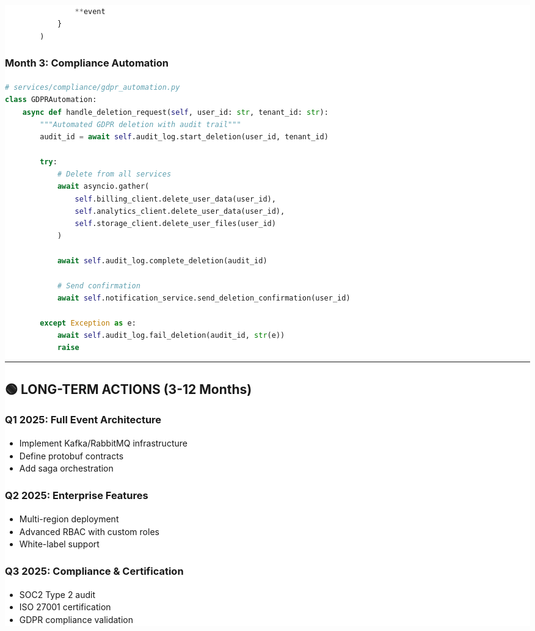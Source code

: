 ```python
                **event
            }
        )
```

### Month 3: Compliance Automation

```python
# services/compliance/gdpr_automation.py
class GDPRAutomation:
    async def handle_deletion_request(self, user_id: str, tenant_id: str):
        """Automated GDPR deletion with audit trail"""
        audit_id = await self.audit_log.start_deletion(user_id, tenant_id)
        
        try:
            # Delete from all services
            await asyncio.gather(
                self.billing_client.delete_user_data(user_id),
                self.analytics_client.delete_user_data(user_id),
                self.storage_client.delete_user_files(user_id)
            )
            
            await self.audit_log.complete_deletion(audit_id)
            
            # Send confirmation
            await self.notification_service.send_deletion_confirmation(user_id)
            
        except Exception as e:
            await self.audit_log.fail_deletion(audit_id, str(e))
            raise
```

---

## 🟢 LONG-TERM ACTIONS (3-12 Months)

### Q1 2025: Full Event Architecture
- Implement Kafka/RabbitMQ infrastructure
- Define protobuf contracts
- Add saga orchestration

### Q2 2025: Enterprise Features
- Multi-region deployment
- Advanced RBAC with custom roles
- White-label support

### Q3 2025: Compliance & Certification
- SOC2 Type 2 audit
- ISO 27001 certification
- GDPR compliance validation
